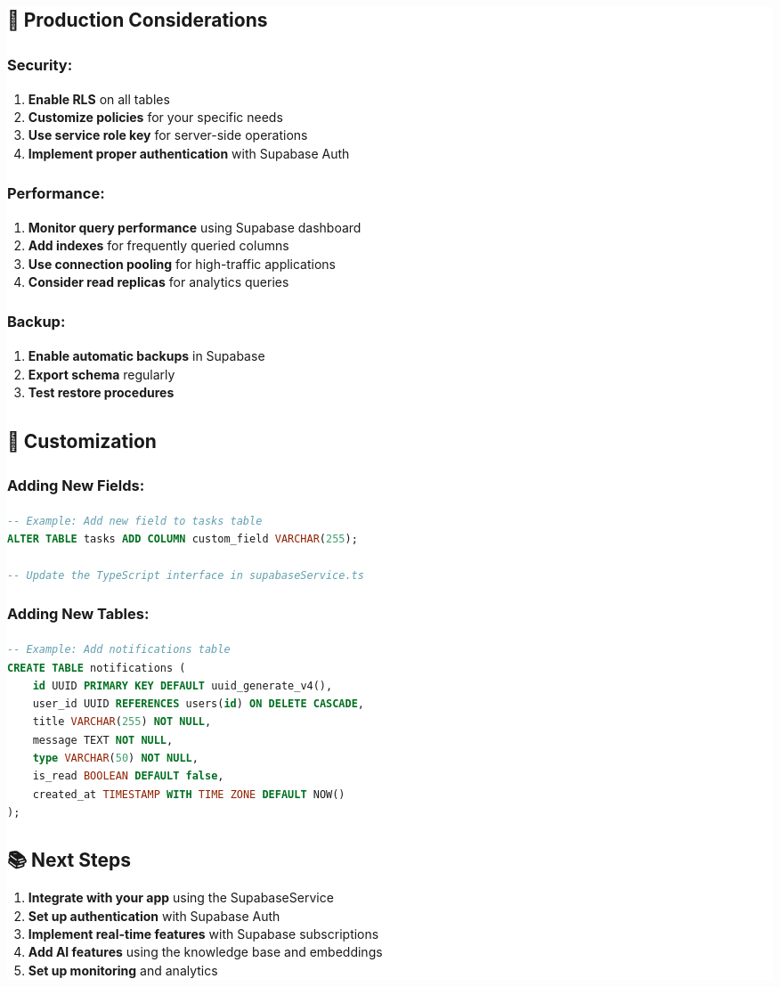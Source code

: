 ## 🚀 Production Considerations

### **Security:**
1. **Enable RLS** on all tables
2. **Customize policies** for your specific needs
3. **Use service role key** for server-side operations
4. **Implement proper authentication** with Supabase Auth

### **Performance:**
1. **Monitor query performance** using Supabase dashboard
2. **Add indexes** for frequently queried columns
3. **Use connection pooling** for high-traffic applications
4. **Consider read replicas** for analytics queries

### **Backup:**
1. **Enable automatic backups** in Supabase
2. **Export schema** regularly
3. **Test restore procedures**

## 🔧 Customization

### **Adding New Fields:**
```sql
-- Example: Add new field to tasks table
ALTER TABLE tasks ADD COLUMN custom_field VARCHAR(255);

-- Update the TypeScript interface in supabaseService.ts
```

### **Adding New Tables:**
```sql
-- Example: Add notifications table
CREATE TABLE notifications (
    id UUID PRIMARY KEY DEFAULT uuid_generate_v4(),
    user_id UUID REFERENCES users(id) ON DELETE CASCADE,
    title VARCHAR(255) NOT NULL,
    message TEXT NOT NULL,
    type VARCHAR(50) NOT NULL,
    is_read BOOLEAN DEFAULT false,
    created_at TIMESTAMP WITH TIME ZONE DEFAULT NOW()
);
```

## 📚 Next Steps

1. **Integrate with your app** using the SupabaseService
2. **Set up authentication** with Supabase Auth
3. **Implement real-time features** with Supabase subscriptions
4. **Add AI features** using the knowledge base and embeddings
5. **Set up monitoring** and analytics
